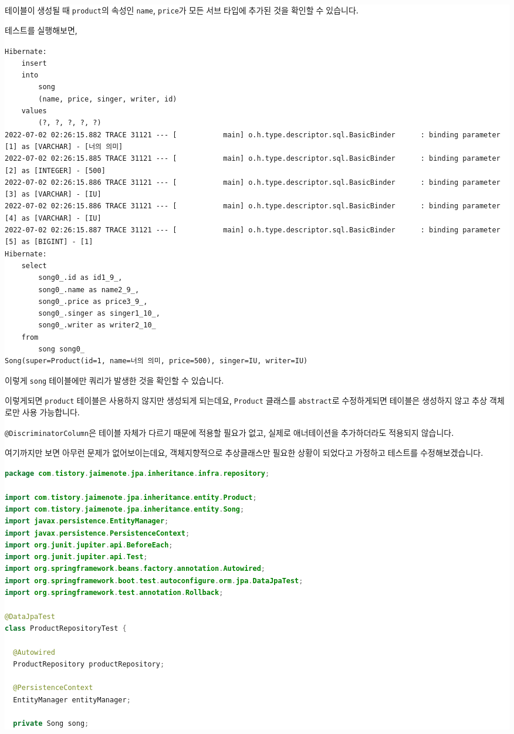 테이블이 생성될 때 `product`의 속성인 `name`, `price`가 모든 서브 타입에 추가된 것을 확인할 수 있습니다.

테스트를 실행해보면,

```text
Hibernate: 
    insert 
    into
        song
        (name, price, singer, writer, id) 
    values
        (?, ?, ?, ?, ?)
2022-07-02 02:26:15.882 TRACE 31121 --- [           main] o.h.type.descriptor.sql.BasicBinder      : binding parameter [1] as [VARCHAR] - [너의 의미]
2022-07-02 02:26:15.885 TRACE 31121 --- [           main] o.h.type.descriptor.sql.BasicBinder      : binding parameter [2] as [INTEGER] - [500]
2022-07-02 02:26:15.886 TRACE 31121 --- [           main] o.h.type.descriptor.sql.BasicBinder      : binding parameter [3] as [VARCHAR] - [IU]
2022-07-02 02:26:15.886 TRACE 31121 --- [           main] o.h.type.descriptor.sql.BasicBinder      : binding parameter [4] as [VARCHAR] - [IU]
2022-07-02 02:26:15.887 TRACE 31121 --- [           main] o.h.type.descriptor.sql.BasicBinder      : binding parameter [5] as [BIGINT] - [1]
Hibernate: 
    select
        song0_.id as id1_9_,
        song0_.name as name2_9_,
        song0_.price as price3_9_,
        song0_.singer as singer1_10_,
        song0_.writer as writer2_10_ 
    from
        song song0_
Song(super=Product(id=1, name=너의 의미, price=500), singer=IU, writer=IU)
```

이렇게 `song` 테이블에만 쿼리가 발생한 것을 확인할 수 있습니다.

이렇게되면 `product` 테이블은 사용하지 않지만 생성되게 되는데요, `Product` 클래스를 `abstract`로 수정하게되면 테이블은 생성하지 않고 추상 객체로만 사용 가능합니다.

`@DiscriminatorColumn`은 테이블 자체가 다르기 때문에 적용할 필요가 없고, 실제로 애너테이션을 추가하더라도 적용되지 않습니다.

여기까지만 보면 아무런 문제가 없어보이는데요, 객체지향적으로 추상클래스만 필요한 상황이 되었다고 가정하고 테스트를 수정해보겠습니다.

```java
package com.tistory.jaimenote.jpa.inheritance.infra.repository;

import com.tistory.jaimenote.jpa.inheritance.entity.Product;
import com.tistory.jaimenote.jpa.inheritance.entity.Song;
import javax.persistence.EntityManager;
import javax.persistence.PersistenceContext;
import org.junit.jupiter.api.BeforeEach;
import org.junit.jupiter.api.Test;
import org.springframework.beans.factory.annotation.Autowired;
import org.springframework.boot.test.autoconfigure.orm.jpa.DataJpaTest;
import org.springframework.test.annotation.Rollback;

@DataJpaTest
class ProductRepositoryTest {

  @Autowired
  ProductRepository productRepository;

  @PersistenceContext
  EntityManager entityManager;

  private Song song;

```